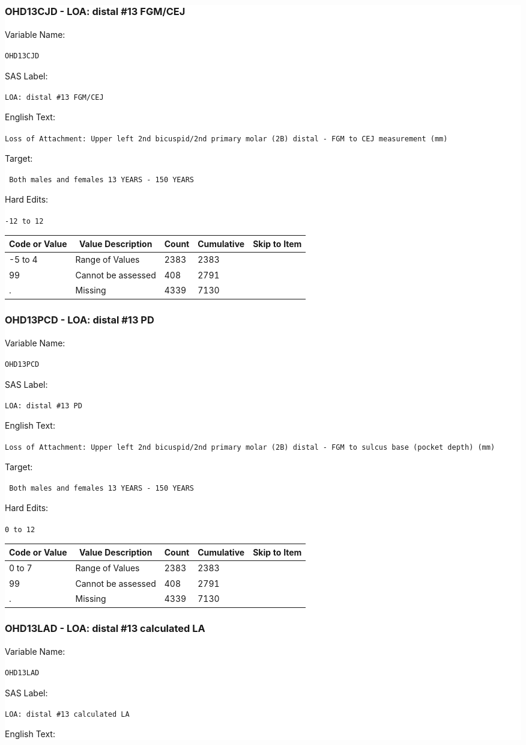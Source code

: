 ### OHD13CJD - LOA: distal #13 FGM/CEJ

Variable Name:

    OHD13CJD
SAS Label:

    LOA: distal #13 FGM/CEJ
English Text:

    Loss of Attachment: Upper left 2nd bicuspid/2nd primary molar (2B) distal - FGM to CEJ measurement (mm)
Target:

     Both males and females 13 YEARS - 150 YEARS
Hard Edits:

    -12 to 12
Code or Value | Value Description | Count | Cumulative | Skip to Item  
---|---|---|---|---  
-5 to 4 | Range of Values | 2383 | 2383 |   
99 | Cannot be assessed | 408 | 2791 |   
. | Missing | 4339 | 7130 |   
  
### OHD13PCD - LOA: distal #13 PD

Variable Name:

    OHD13PCD
SAS Label:

    LOA: distal #13 PD
English Text:

    Loss of Attachment: Upper left 2nd bicuspid/2nd primary molar (2B) distal - FGM to sulcus base (pocket depth) (mm)
Target:

     Both males and females 13 YEARS - 150 YEARS
Hard Edits:

    0 to 12
Code or Value | Value Description | Count | Cumulative | Skip to Item  
---|---|---|---|---  
0 to 7 | Range of Values | 2383 | 2383 |   
99 | Cannot be assessed | 408 | 2791 |   
. | Missing | 4339 | 7130 |   
  
### OHD13LAD - LOA: distal #13 calculated LA

Variable Name:

    OHD13LAD
SAS Label:

    LOA: distal #13 calculated LA
English Text:
